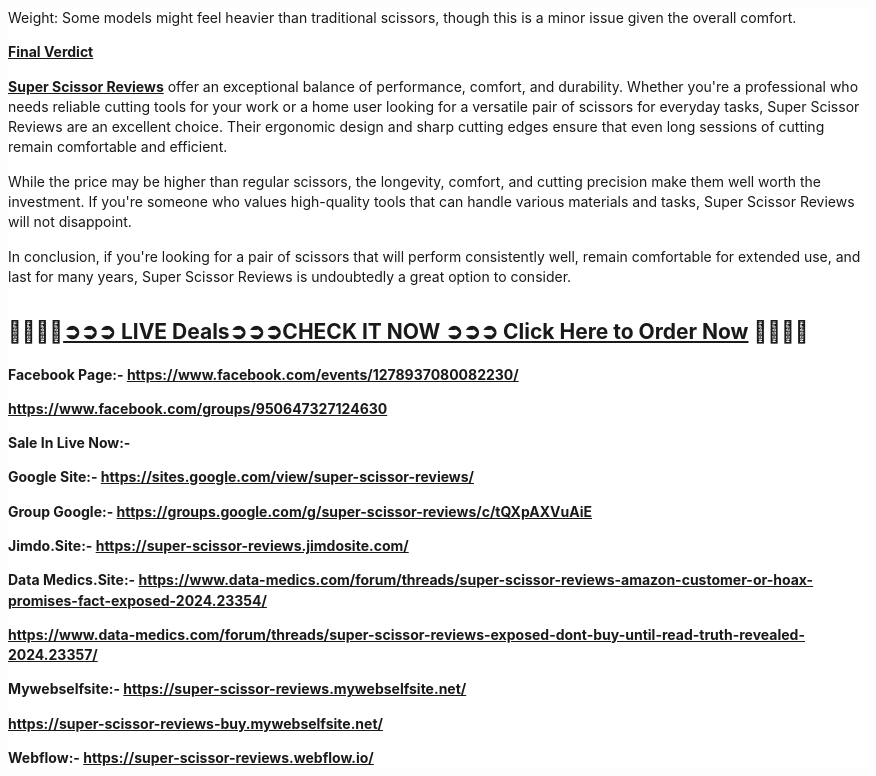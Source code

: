 <p>Weight: Some models might feel heavier than traditional scissors, though this is a minor issue given the overall comfort.</p>
<p><strong><u>Final Verdict</u></strong></p>
<p><strong><a href="https://hotdeal24x7.com/super-scissor-buy">Super Scissor Reviews</a></strong>&nbsp;offer an exceptional balance of performance, comfort, and durability. Whether you're a professional who needs reliable cutting tools for your work or a home user looking for a versatile pair of scissors for everyday tasks, Super Scissor Reviews are an excellent choice. Their ergonomic design and sharp cutting edges ensure that even long sessions of cutting remain comfortable and efficient.</p>
<p>While the price may be higher than regular scissors, the longevity, comfort, and cutting precision make them well worth the investment. If you're someone who values high-quality tools that can handle various materials and tasks, Super Scissor Reviews will not disappoint.</p>
<p>In conclusion, if you're looking for a pair of scissors that will perform consistently well, remain comfortable for extended use, and last for many years, Super Scissor Reviews is undoubtedly a great option to consider.</p>
<h2>🍂🍂🍁🍁<strong><a href="https://hotdeal24x7.com/super-scissor-buy" target="_blank" rel="nofollow">➲➲➲ LIVE Deals➲➲➲CHECK IT NOW ➲➲➲ Click Here to Order Now</a></strong>&nbsp;🍂🍂🍁🍁</h2>
<div>
<p><strong>Facebook Page:-&nbsp;<a href="https://www.facebook.com/events/1278937080082230/">https://www.facebook.com/events/1278937080082230/</a></strong></p>
<p><strong><a href="https://www.facebook.com/groups/950647327124630">https://www.facebook.com/groups/950647327124630</a></strong></p>
<p><strong>Sale In Live Now:- </strong></p>
<p><strong>Google Site:- <a href="https://sites.google.com/view/super-scissor-reviews/">https://sites.google.com/view/super-scissor-reviews/</a> </strong></p>
<p><strong>Group Google:- <a href="https://groups.google.com/g/super-scissor-reviews/c/tQXpAXVuAiE">https://groups.google.com/g/super-scissor-reviews/c/tQXpAXVuAiE</a></strong></p>
<p><strong>Jimdo.Site:- <a href="https://super-scissor-reviews.jimdosite.com/">https://super-scissor-reviews.jimdosite.com/</a></strong></p>
<p><strong>Data Medics.Site:- <a href="https://www.data-medics.com/forum/threads/super-scissor-reviews-amazon-customer-or-hoax-promises-fact-exposed-2024.23354/">https://www.data-medics.com/forum/threads/super-scissor-reviews-amazon-customer-or-hoax-promises-fact-exposed-2024.23354/</a></strong></p>
<p><strong><a href="https://www.data-medics.com/forum/threads/super-scissor-reviews-exposed-dont-buy-until-read-truth-revealed-2024.23357/">https://www.data-medics.com/forum/threads/super-scissor-reviews-exposed-dont-buy-until-read-truth-revealed-2024.23357/</a></strong></p>
<p><strong>Mywebselfsite:- <a href="https://super-scissor-reviews.mywebselfsite.net/">https://super-scissor-reviews.mywebselfsite.net/</a></strong></p>
<p><strong><a href="https://super-scissor-reviews-buy.mywebselfsite.net/">https://super-scissor-reviews-buy.mywebselfsite.net/</a></strong></p>
<p><strong>Webflow:- <a href="https://super-scissor-reviews.webflow.io/">https://super-scissor-reviews.webflow.io/</a></strong></p>
</div>
